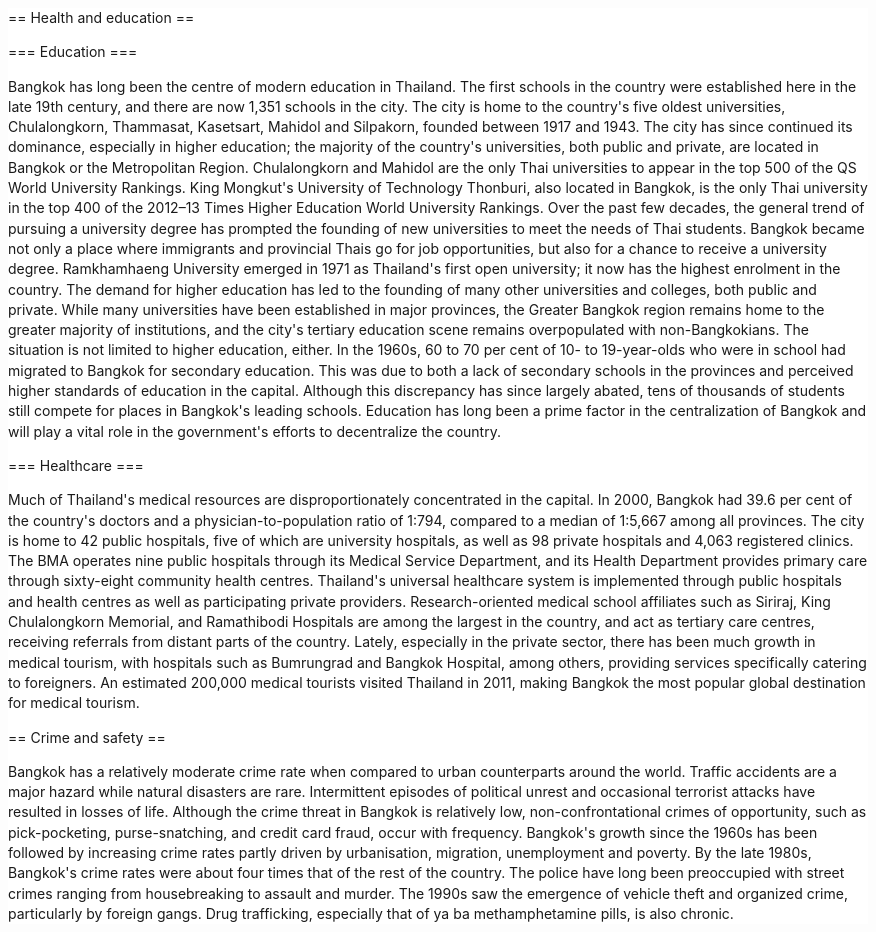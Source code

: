 
== Health and education ==


=== Education ===

Bangkok has long been the centre of modern education in Thailand. The first schools in the country were established here in the late 19th century, and there are now 1,351 schools in the city. The city is home to the country's five oldest universities, Chulalongkorn, Thammasat, Kasetsart, Mahidol and Silpakorn, founded between 1917 and 1943. The city has since continued its dominance, especially in higher education; the majority of the country's universities, both public and private, are located in Bangkok or the Metropolitan Region. Chulalongkorn and Mahidol are the only Thai universities to appear in the top 500 of the QS World University Rankings. King Mongkut's University of Technology Thonburi, also located in Bangkok, is the only Thai university in the top 400 of the 2012–13 Times Higher Education World University Rankings.
Over the past few decades, the general trend of pursuing a university degree has prompted the founding of new universities to meet the needs of Thai students. Bangkok became not only a place where immigrants and provincial Thais go for job opportunities, but also for a chance to receive a university degree. Ramkhamhaeng University emerged in 1971 as Thailand's first open university; it now has the highest enrolment in the country. The demand for higher education has led to the founding of many other universities and colleges, both public and private. While many universities have been established in major provinces, the Greater Bangkok region remains home to the greater majority of institutions, and the city's tertiary education scene remains overpopulated with non-Bangkokians. The situation is not limited to higher education, either. In the 1960s, 60 to 70 per cent of 10- to 19-year-olds who were in school had migrated to Bangkok for secondary education. This was due to both a lack of secondary schools in the provinces and perceived higher standards of education in the capital. Although this discrepancy has since largely abated, tens of thousands of students still compete for places in Bangkok's leading schools. Education has long been a prime factor in the centralization of Bangkok and will play a vital role in the government's efforts to decentralize the country.


=== Healthcare ===

Much of Thailand's medical resources are disproportionately concentrated in the capital. In 2000, Bangkok had 39.6 per cent of the country's doctors and a physician-to-population ratio of 1:794, compared to a median of 1:5,667 among all provinces. The city is home to 42 public hospitals, five of which are university hospitals, as well as 98 private hospitals and 4,063 registered clinics. The BMA operates nine public hospitals through its Medical Service Department, and its Health Department provides primary care through sixty-eight community health centres. Thailand's universal healthcare system is implemented through public hospitals and health centres as well as participating private providers.
Research-oriented medical school affiliates such as Siriraj, King Chulalongkorn Memorial, and Ramathibodi Hospitals are among the largest in the country, and act as tertiary care centres, receiving referrals from distant parts of the country. Lately, especially in the private sector, there has been much growth in medical tourism, with hospitals such as Bumrungrad and Bangkok Hospital, among others, providing services specifically catering to foreigners. An estimated 200,000 medical tourists visited Thailand in 2011, making Bangkok the most popular global destination for medical tourism.


== Crime and safety ==

Bangkok has a relatively moderate crime rate when compared to urban counterparts around the world. Traffic accidents are a major hazard while natural disasters are rare. Intermittent episodes of political unrest and occasional terrorist attacks have resulted in losses of life.
Although the crime threat in Bangkok is relatively low, non-confrontational crimes of opportunity, such as pick-pocketing, purse-snatching, and credit card fraud, occur with frequency. Bangkok's growth since the 1960s has been followed by increasing crime rates partly driven by urbanisation, migration, unemployment and poverty. By the late 1980s, Bangkok's crime rates were about four times that of the rest of the country. The police have long been preoccupied with street crimes ranging from housebreaking to assault and murder. The 1990s saw the emergence of vehicle theft and organized crime, particularly by foreign gangs. Drug trafficking, especially that of ya ba methamphetamine pills, is also chronic.